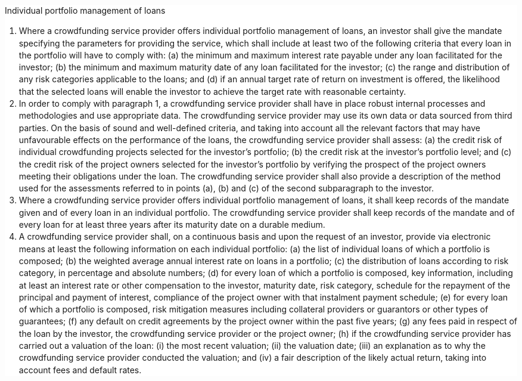 Individual portfolio management of loans

1.   Where a crowdfunding service provider offers individual portfolio management of loans, an investor shall give the mandate specifying the parameters for providing the service, which shall include at least two of the following criteria that every loan in the portfolio will have to comply with:
(a)
the minimum and maximum interest rate payable under any loan facilitated for the investor;
(b)
the minimum and maximum maturity date of any loan facilitated for the investor;
(c)
the range and distribution of any risk categories applicable to the loans; and
(d)
if an annual target rate of return on investment is offered, the likelihood that the selected loans will enable the investor to achieve the target rate with reasonable certainty.
2.   In order to comply with paragraph 1, a crowdfunding service provider shall have in place robust internal processes and methodologies and use appropriate data. The crowdfunding service provider may use its own data or data sourced from third parties.
On the basis of sound and well-defined criteria, and taking into account all the relevant factors that may have unfavourable effects on the performance of the loans, the crowdfunding service provider shall assess:
(a)
the credit risk of individual crowdfunding projects selected for the investor’s portfolio;
(b)
the credit risk at the investor’s portfolio level; and
(c)
the credit risk of the project owners selected for the investor’s portfolio by verifying the prospect of the project owners meeting their obligations under the loan.
The crowdfunding service provider shall also provide a description of the method used for the assessments referred to in points (a), (b) and (c) of the second subparagraph to the investor.
3.   Where a crowdfunding service provider offers individual portfolio management of loans, it shall keep records of the mandate given and of every loan in an individual portfolio. The crowdfunding service provider shall keep records of the mandate and of every loan for at least three years after its maturity date on a durable medium.
4.   A crowdfunding service provider shall, on a continuous basis and upon the request of an investor, provide via electronic means at least the following information on each individual portfolio:
(a)
the list of individual loans of which a portfolio is composed;
(b)
the weighted average annual interest rate on loans in a portfolio;
(c)
the distribution of loans according to risk category, in percentage and absolute numbers;
(d)
for every loan of which a portfolio is composed, key information, including at least an interest rate or other compensation to the investor, maturity date, risk category, schedule for the repayment of the principal and payment of interest, compliance of the project owner with that instalment payment schedule;
(e)
for every loan of which a portfolio is composed, risk mitigation measures including collateral providers or guarantors or other types of guarantees;
(f)
any default on credit agreements by the project owner within the past five years;
(g)
any fees paid in respect of the loan by the investor, the crowdfunding service provider or the project owner;
(h)
if the crowdfunding service provider has carried out a valuation of the loan:
(i)
the most recent valuation;
(ii)
the valuation date;
(iii)
an explanation as to why the crowdfunding service provider conducted the valuation; and
(iv)
a fair description of the likely actual return, taking into account fees and default rates.